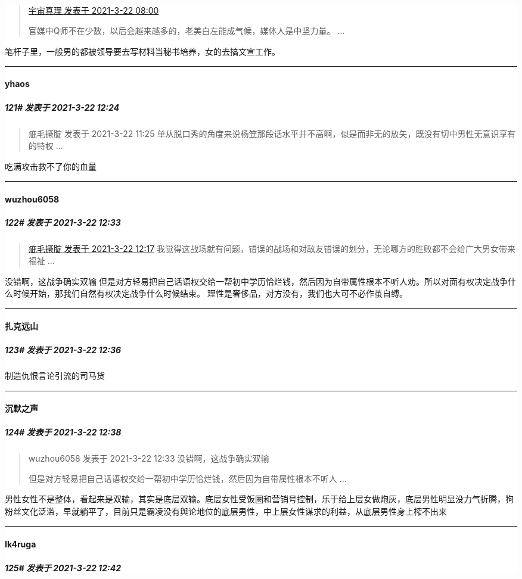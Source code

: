 
<blockquote><a href="httphttps://bbs.saraba1st.com/2b/forum.php?mod=redirect&amp;goto=findpost&amp;pid=50696251&amp;ptid=1994291" target="_blank">宇宙真理 发表于 2021-3-22 08:00</a>

官媒中Q师不在少数，以后会越来越多的，老美白左能成气候，媒体人是中坚力量。 ...</blockquote>
笔杆子里，一般男的都被领导要去写材料当秘书培养，女的去搞文宣工作。


*****

####  yhaos  
##### 121#       发表于 2021-3-22 12:24


<blockquote>疵毛撅腚 发表于 2021-3-22 11:25
单从脱口秀的角度来说杨笠那段话水平并不高啊，似是而非无的放矢，既没有切中男性无意识享有的特权 ...</blockquote>
吃满攻击救不了你的血量


*****

####  wuzhou6058  
##### 122#       发表于 2021-3-22 12:33


<blockquote><a href="httphttps://bbs.saraba1st.com/2b/forum.php?mod=redirect&amp;goto=findpost&amp;pid=50698467&amp;ptid=1994291" target="_blank">疵毛撅腚 发表于 2021-3-22 12:17</a>
我觉得这战场就有问题，错误的战场和对敌友错误的划分，无论哪方的胜败都不会给广大男女带来福祉 ...</blockquote>
没错啊，这战争确实双输
但是对方轻易把自己话语权交给一帮初中学历恰烂钱，然后因为自带属性根本不听人劝。所以对面有权决定战争什么时候开始，那我们自然有权决定战争什么时候结束。
理性是奢侈品，对方没有，我们也大可不必作茧自缚。


*****

####  扎克远山  
##### 123#       发表于 2021-3-22 12:36


制造仇恨言论引流的司马货


*****

####  沉默之声  
##### 124#       发表于 2021-3-22 12:38


<blockquote>wuzhou6058 发表于 2021-3-22 12:33
没错啊，这战争确实双输

但是对方轻易把自己话语权交给一帮初中学历恰烂钱，然后因为自带属性根本不听人 ...</blockquote>
男性女性不是整体，看起来是双输，其实是底层双输。底层女性受饭圈和营销号控制，乐于给上层女做炮灰，底层男性明显没力气折腾，狗粉丝文化泛滥，早就躺平了，目前只是霸凌没有舆论地位的底层男性，中上层女性谋求的利益，从底层男性身上榨不出来


*****

####  Ik4ruga  
##### 125#       发表于 2021-3-22 12:42
